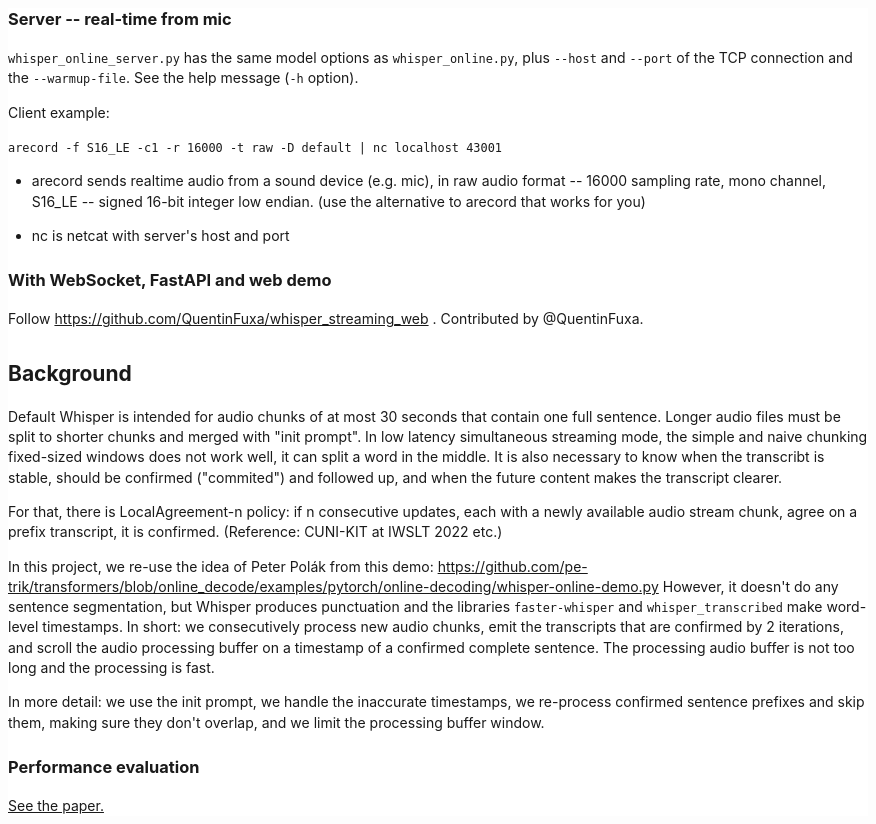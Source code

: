 ### Server -- real-time from mic

`whisper_online_server.py` has the same model options as `whisper_online.py`, plus `--host` and `--port` of the TCP connection and the `--warmup-file`. See the help message (`-h` option).

Client example:

```
arecord -f S16_LE -c1 -r 16000 -t raw -D default | nc localhost 43001
```

- arecord sends realtime audio from a sound device (e.g. mic), in raw audio format -- 16000 sampling rate, mono channel, S16\_LE -- signed 16-bit integer low endian. (use the alternative to arecord that works for you)

- nc is netcat with server's host and port

### With WebSocket, FastAPI and web demo

Follow https://github.com/QuentinFuxa/whisper_streaming_web . Contributed by @QuentinFuxa.


## Background

Default Whisper is intended for audio chunks of at most 30 seconds that contain
one full sentence. Longer audio files must be split to shorter chunks and
merged with "init prompt". In low latency simultaneous streaming mode, the
simple and naive chunking fixed-sized windows does not work well, it can split
a word in the middle. It is also necessary to know when the transcribt is
stable, should be confirmed ("commited") and followed up, and when the future
content makes the transcript clearer. 

For that, there is LocalAgreement-n policy: if n consecutive updates, each with
a newly available audio stream chunk, agree on a prefix transcript, it is
confirmed. (Reference: CUNI-KIT at IWSLT 2022 etc.)

In this project, we re-use the idea of Peter Polák from this demo:
https://github.com/pe-trik/transformers/blob/online_decode/examples/pytorch/online-decoding/whisper-online-demo.py
However, it doesn't do any sentence segmentation, but Whisper produces
punctuation and the libraries `faster-whisper` and `whisper_transcribed` make
word-level timestamps. In short: we
consecutively process new audio chunks, emit the transcripts that are confirmed
by 2 iterations, and scroll the audio processing buffer on a timestamp of a
confirmed complete sentence. The processing audio buffer is not too long and
the processing is fast.

In more detail: we use the init prompt, we handle the inaccurate timestamps, we
re-process confirmed sentence prefixes and skip them, making sure they don't
overlap, and we limit the processing buffer window. 

### Performance evaluation

[See the paper.](http://www.afnlp.org/conferences/ijcnlp2023/proceedings/main-demo/cdrom/pdf/2023.ijcnlp-demo.3.pdf)
